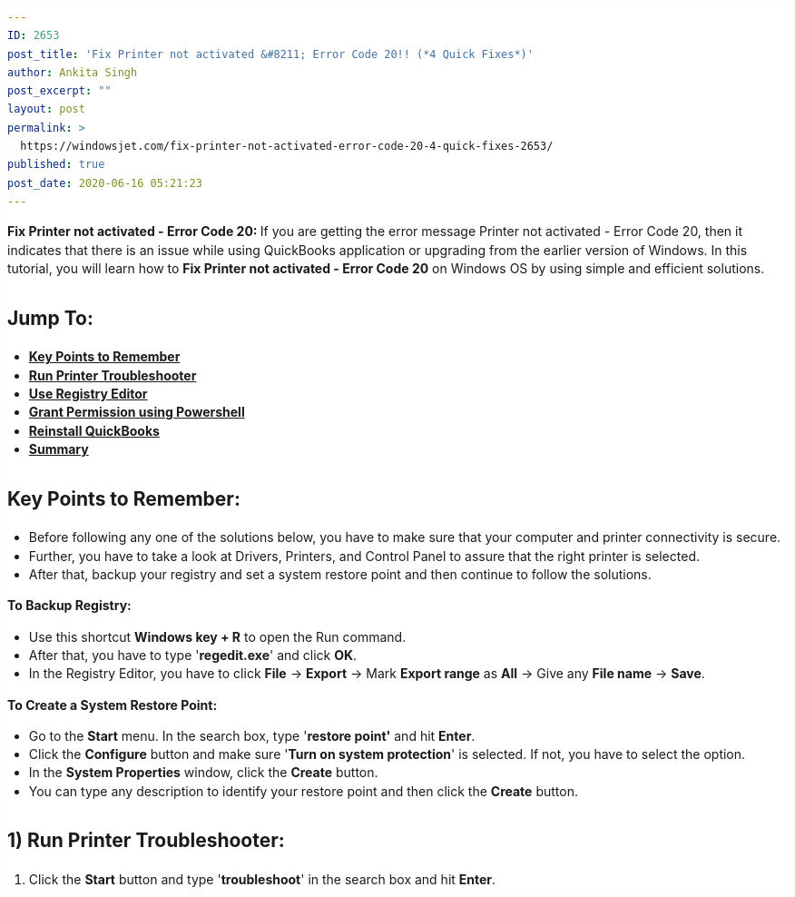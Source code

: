 ```yaml
---
ID: 2653
post_title: 'Fix Printer not activated &#8211; Error Code 20!! (*4 Quick Fixes*)'
author: Ankita Singh
post_excerpt: ""
layout: post
permalink: >
  https://windowsjet.com/fix-printer-not-activated-error-code-20-4-quick-fixes-2653/
published: true
post_date: 2020-06-16 05:21:23
---
```

<strong><span class="dropcap dropcap1">F</span></strong><strong>ix Printer not activated - Error Code 20: </strong>If you are getting the error message Printer not activated - Error Code 20, then it indicates that there is an issue while using QuickBooks application or upgrading from the earlier version of Windows. In this tutorial, you will learn how to <strong>Fix Printer not activated - Error Code 20</strong> on Windows OS by using simple and efficient solutions.
<h2>Jump To:</h2>
<ul>
 	<li><strong><a href="#1">Key Points to Remember</a></strong></li>
 	<li><strong><a href="#2">Run Printer Troubleshooter</a></strong></li>
 	<li><strong><a href="#3">Use Registry Editor</a></strong></li>
 	<li><strong><a href="#4">Grant Permission using Powershell</a></strong></li>
 	<li><strong><a href="#5">Reinstall QuickBooks</a></strong></li>
 	<li><strong><a href="#6">Summary</a></strong></li>
</ul>
<h2 id="1">Key Points to Remember:</h2>
<ul>
 	<li>Before following any one of the solutions below, you have to make sure that your computer and printer connectivity is secure.</li>
 	<li>Further, you have to take a look at Drivers, Printers, and Control Panel to assure that the right printer is selected.</li>
 	<li>After that, backup your registry and set a system restore point and then continue to follow the solutions.</li>
</ul>
<strong>To Backup Registry:</strong>
<ul>
 	<li>Use this shortcut <strong>Windows key + R</strong> to open the Run command.</li>
 	<li>After that, you have to type '<strong>regedit.exe</strong>' and click <strong>OK</strong>.</li>
 	<li>In the Registry Editor, you have to click <strong>File</strong> -&gt; <strong>Export</strong> -&gt; Mark <strong>Export range</strong> as <strong>All</strong> -&gt; Give any <strong>File name</strong> -&gt; <strong>Save</strong>.</li>
</ul>
<strong>To Create a System Restore Point:</strong>
<ul>
 	<li>Go to the <strong>Start</strong> menu. In the search box, type '<strong>restore point'</strong> and hit <strong>Enter</strong>.</li>
 	<li>Click the <strong>Configure</strong> button and make sure '<strong>Turn on system protection</strong>' is selected. If not, you have to select the option.</li>
 	<li>In the <strong>System Properties</strong> window, click the <strong>Create</strong> button.</li>
 	<li>You can type any description to identify your restore point and then click the <strong>Create</strong> button.</li>
</ul>
<h2 id="2">1) Run Printer Troubleshooter:</h2>
<ol>
 	<li>Click the <strong>Start</strong> button and type '<strong>troubleshoot</strong>' in the search box and hit <strong>Enter</strong>.
